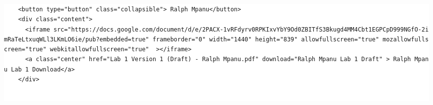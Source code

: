 


        <button type="button" class="collapsible"> Ralph Mpanu</button>
        <div class="content">
          <iframe src="https://docs.google.com/document/d/e/2PACX-1vRFdyrv0RPKIxvYbY9Od0ZBITfS3Bkugd4MM4Cbt1EGPCpD999NGfO-2imRaTeLtxuqWLl3LKmLO6ie/pub?embedded=true" frameborder="0" width="1440" height="839" allowfullscreen="true" mozallowfullscreen="true" webkitallowfullscreen="true"  ></iframe>
          <a class="center" href="Lab 1 Version 1 (Draft) - Ralph Mpanu.pdf" download="Ralph Mpanu Lab 1 Draft" > Ralph Mpanu Lab 1 Download</a>
        </div>


<br>
</div>






</div>




<script>
function openCity(evt, cityName) {
  var i, tabcontent, tablinks;
  tabcontent = document.getElementsByClassName("tabcontent");
  for (i = 0; i < tabcontent.length; i++) {
    tabcontent[i].style.display = "none";
  }
  tablinks = document.getElementsByClassName("tablinks");
  for (i = 0; i < tablinks.length; i++) {
    tablinks[i].className = tablinks[i].className.replace(" active", "");
  }
  document.getElementById(cityName).style.display = "block";
  evt.currentTarget.className += " active";
}
</script>


<script>
  let slideIndex = 1;
showSlides(slideIndex);


// Next/previous controls
function plusSlides(n) {
  showSlides(slideIndex += n);
}


// Thumbnail image controls
function currentSlide(n) {
  showSlides(slideIndex = n);
}


function showSlides(n) {
  let i;
  let slides = document.getElementsByClassName("mySlides");
  let dots = document.getElementsByClassName("dot");
  if (n > slides.length) {slideIndex = 1}
  if (n < 1) {slideIndex = slides.length}
  for (i = 0; i < slides.length; i++) {
    slides[i].style.display = "none";
  }
  for (i = 0; i < dots.length; i++) {
    dots[i].className = dots[i].className.replace(" active", "");
  }
  slides[slideIndex-1].style.display = "block";
  dots[slideIndex-1].className += " active";